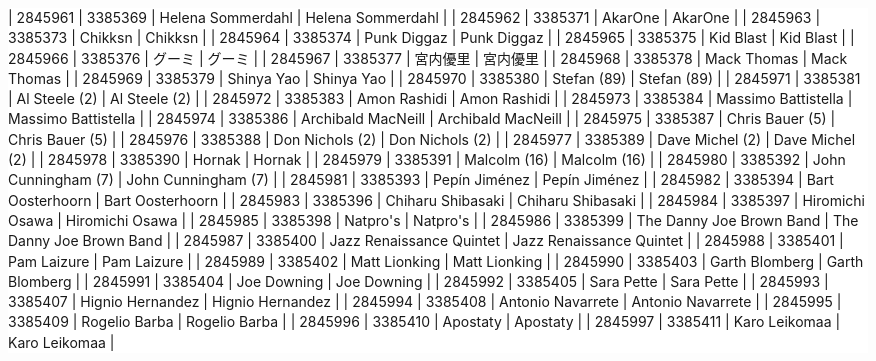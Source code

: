 | 2845961 | 3385369 | Helena Sommerdahl | Helena Sommerdahl |
| 2845962 | 3385371 | AkarOne | AkarOne |
| 2845963 | 3385373 | Chikksn | Chikksn |
| 2845964 | 3385374 | Punk Diggaz | Punk Diggaz |
| 2845965 | 3385375 | Kid Blast | Kid Blast |
| 2845966 | 3385376 | グーミ | グーミ |
| 2845967 | 3385377 | 宮内優里 | 宮内優里 |
| 2845968 | 3385378 | Mack Thomas | Mack Thomas |
| 2845969 | 3385379 | Shinya Yao | Shinya Yao |
| 2845970 | 3385380 | Stefan (89) | Stefan (89) |
| 2845971 | 3385381 | Al Steele (2) | Al Steele (2) |
| 2845972 | 3385383 | Amon Rashidi | Amon Rashidi |
| 2845973 | 3385384 | Massimo Battistella | Massimo Battistella |
| 2845974 | 3385386 | Archibald MacNeill | Archibald MacNeill |
| 2845975 | 3385387 | Chris Bauer (5) | Chris Bauer (5) |
| 2845976 | 3385388 | Don Nichols (2) | Don Nichols (2) |
| 2845977 | 3385389 | Dave Michel (2) | Dave Michel (2) |
| 2845978 | 3385390 | Hornak | Hornak |
| 2845979 | 3385391 | Malcolm (16) | Malcolm (16) |
| 2845980 | 3385392 | John Cunningham (7) | John Cunningham (7) |
| 2845981 | 3385393 | Pepín Jiménez | Pepín Jiménez |
| 2845982 | 3385394 | Bart Oosterhoorn | Bart Oosterhoorn |
| 2845983 | 3385396 | Chiharu Shibasaki | Chiharu Shibasaki |
| 2845984 | 3385397 | Hiromichi Osawa | Hiromichi Osawa |
| 2845985 | 3385398 | Natpro's | Natpro's |
| 2845986 | 3385399 | The Danny Joe Brown Band | The Danny Joe Brown Band |
| 2845987 | 3385400 | Jazz Renaissance Quintet | Jazz Renaissance Quintet |
| 2845988 | 3385401 | Pam Laizure | Pam Laizure |
| 2845989 | 3385402 | Matt Lionking | Matt Lionking |
| 2845990 | 3385403 | Garth Blomberg | Garth Blomberg |
| 2845991 | 3385404 | Joe Downing | Joe Downing |
| 2845992 | 3385405 | Sara Pette | Sara Pette |
| 2845993 | 3385407 | Hignio Hernandez | Hignio Hernandez |
| 2845994 | 3385408 | Antonio Navarrete | Antonio Navarrete |
| 2845995 | 3385409 | Rogelio Barba | Rogelio Barba |
| 2845996 | 3385410 | Apostaty | Apostaty |
| 2845997 | 3385411 | Karo Leikomaa | Karo Leikomaa |
